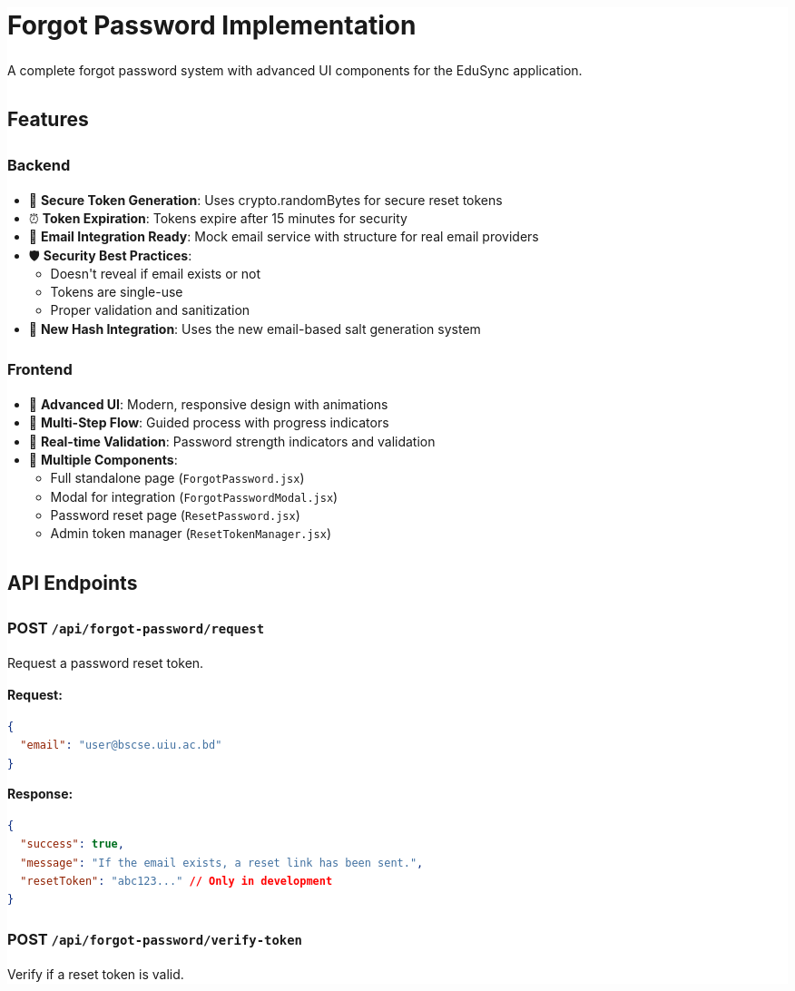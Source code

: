 # Forgot Password Implementation

A complete forgot password system with advanced UI components for the EduSync application.

## Features

### Backend
- 🔐 **Secure Token Generation**: Uses crypto.randomBytes for secure reset tokens
- ⏰ **Token Expiration**: Tokens expire after 15 minutes for security
- 📧 **Email Integration Ready**: Mock email service with structure for real email providers
- 🛡️ **Security Best Practices**: 
  - Doesn't reveal if email exists or not
  - Tokens are single-use
  - Proper validation and sanitization
- 🔄 **New Hash Integration**: Uses the new email-based salt generation system

### Frontend
- 🎨 **Advanced UI**: Modern, responsive design with animations
- 📱 **Multi-Step Flow**: Guided process with progress indicators
- 🔄 **Real-time Validation**: Password strength indicators and validation
- 🌟 **Multiple Components**:
  - Full standalone page (`ForgotPassword.jsx`)
  - Modal for integration (`ForgotPasswordModal.jsx`)
  - Password reset page (`ResetPassword.jsx`)
  - Admin token manager (`ResetTokenManager.jsx`)

## API Endpoints

### POST `/api/forgot-password/request`
Request a password reset token.

**Request:**
```json
{
  "email": "user@bscse.uiu.ac.bd"
}
```

**Response:**
```json
{
  "success": true,
  "message": "If the email exists, a reset link has been sent.",
  "resetToken": "abc123..." // Only in development
}
```

### POST `/api/forgot-password/verify-token`
Verify if a reset token is valid.
